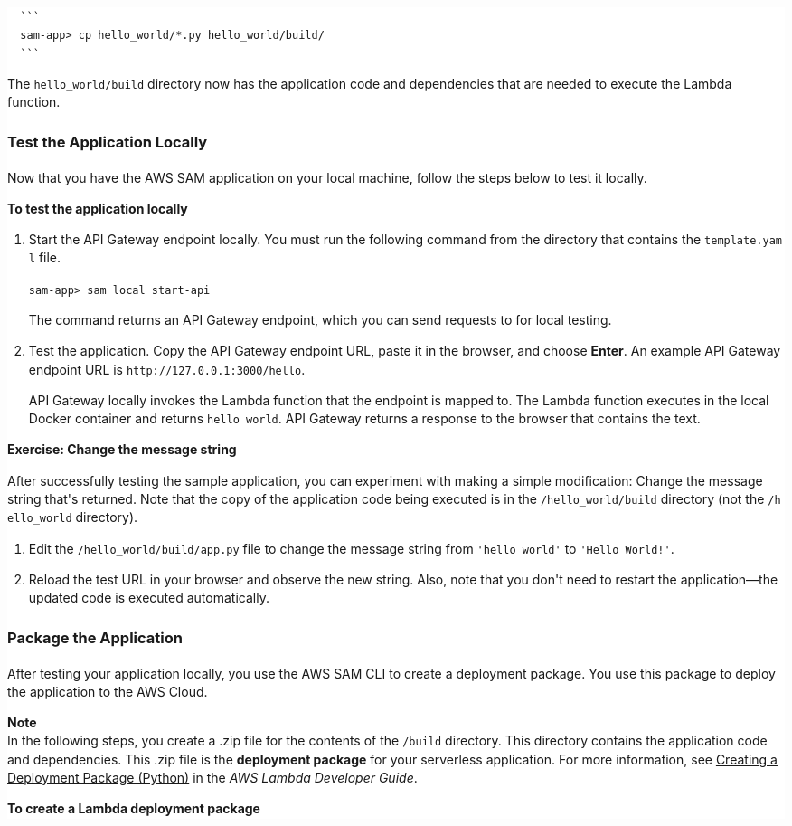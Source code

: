       ```
      sam-app> cp hello_world/*.py hello_world/build/
      ```

   The `hello_world/build` directory now has the application code and dependencies that are needed to execute the Lambda function\.

### Test the Application Locally<a name="gs-ex1-test-locally"></a>

Now that you have the AWS SAM application on your local machine, follow the steps below to test it locally\.

**To test the application locally**

1. Start the API Gateway endpoint locally\. You must run the following command from the directory that contains the `template.yaml` file\.

   ```
   sam-app> sam local start-api
   ```

   The command returns an API Gateway endpoint, which you can send requests to for local testing\.

1. Test the application\. Copy the API Gateway endpoint URL, paste it in the browser, and choose **Enter**\. An example API Gateway endpoint URL is `http://127.0.0.1:3000/hello`\.

   API Gateway locally invokes the Lambda function that the endpoint is mapped to\. The Lambda function executes in the local Docker container and returns `hello world`\. API Gateway returns a response to the browser that contains the text\. 

**Exercise: Change the message string**

After successfully testing the sample application, you can experiment with making a simple modification: Change the message string that's returned\. Note that the copy of the application code being executed is in the `/hello_world/build` directory \(not the `/hello_world` directory\)\.

1. Edit the `/hello_world/build/app.py` file to change the message string from `'hello world'` to `'Hello World!'`\.

1. Reload the test URL in your browser and observe the new string\. Also, note that you don't need to restart the application—the updated code is executed automatically\.

### Package the Application<a name="gs-ex1-setup-pacakge-app"></a>

After testing your application locally, you use the AWS SAM CLI to create a deployment package\. You use this package to deploy the application to the AWS Cloud\. 

**Note**  
In the following steps, you create a \.zip file for the contents of the `/build` directory\. This directory contains the application code and dependencies\. This \.zip file is the **deployment package** for your serverless application\. For more information, see [Creating a Deployment Package \(Python\)]( https://docs.aws.amazon.com/lambda/latest/dg/lambda-python-how-to-create-deployment-package.html) in the *AWS Lambda Developer Guide*\.

**To create a Lambda deployment package**
